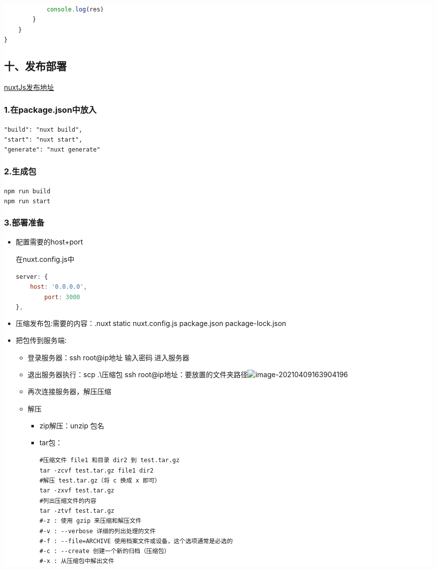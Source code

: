 ```js
            console.log(res)
        }   
    }
}
```

## 十、发布部署

[nuxtJs发布地址](https://zh.nuxtjs.org/docs/2.x/get-started/commands/)

### 1.在package.json中放入

```shell
"build": "nuxt build",
"start": "nuxt start",
"generate": "nuxt generate"
```

### 2.生成包

```shell
npm run build
npm run start
```

### 3.部署准备

- 配置需要的host+port 

  在nuxt.config.js中

  ```js
  server: {
      host: '0.0.0.0',
          port: 3000
  },
  ```

- 压缩发布包:需要的内容：.nuxt static nuxt.config.js  package.json package-lock.json

- 把包传到服务端: 

  - 登录服务器：ssh root@ip地址     输入密码 进入服务器

  - 退出服务器执行：scp .\压缩包  ssh root@ip地址：要放置的文件夹路径![image-20210409163904196](Nuxtjs综合案例/image-20210409163904196.png)

  - 再次连接服务器，解压压缩

  - 解压

    - zip解压：unzip 包名

    - tar包：

      ```shell
      #压缩文件 file1 和目录 dir2 到 test.tar.gz
      tar -zcvf test.tar.gz file1 dir2
      #解压 test.tar.gz（将 c 换成 x 即可）
      tar -zxvf test.tar.gz
      #列出压缩文件的内容
      tar -ztvf test.tar.gz 
      #-z : 使用 gzip 来压缩和解压文件
      #-v : --verbose 详细的列出处理的文件
      #-f : --file=ARCHIVE 使用档案文件或设备，这个选项通常是必选的
      #-c : --create 创建一个新的归档（压缩包）
      #-x : 从压缩包中解出文件
      ```
